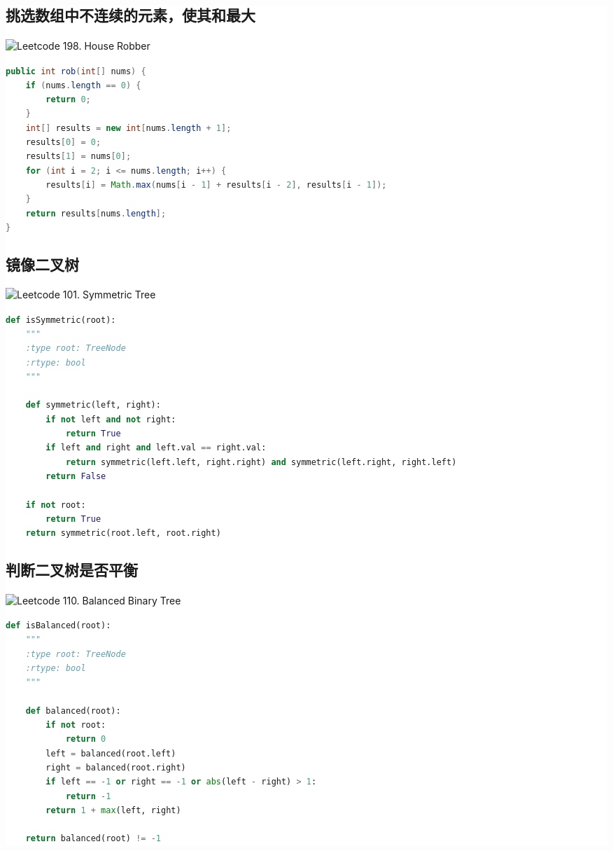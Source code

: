 ## 挑选数组中不连续的元素，使其和最大

![Leetcode 198. House Robber][leetcode_198]

```java
public int rob(int[] nums) {
    if (nums.length == 0) {
        return 0;
    }
    int[] results = new int[nums.length + 1];
    results[0] = 0;
    results[1] = nums[0];
    for (int i = 2; i <= nums.length; i++) {
        results[i] = Math.max(nums[i - 1] + results[i - 2], results[i - 1]);
    }
    return results[nums.length];
}
```

## 镜像二叉树

![Leetcode 101. Symmetric Tree][leetcode_101]

```python
def isSymmetric(root):
    """
    :type root: TreeNode
    :rtype: bool
    """

    def symmetric(left, right):
        if not left and not right:
            return True
        if left and right and left.val == right.val:
            return symmetric(left.left, right.right) and symmetric(left.right, right.left)
        return False

    if not root:
        return True
    return symmetric(root.left, root.right)
```

## 判断二叉树是否平衡

![Leetcode 110. Balanced Binary Tree][leetcode_110]

```python
def isBalanced(root):
    """
    :type root: TreeNode
    :rtype: bool
    """

    def balanced(root):
        if not root:
            return 0
        left = balanced(root.left)
        right = balanced(root.right)
        if left == -1 or right == -1 or abs(left - right) > 1:
            return -1
        return 1 + max(left, right)

    return balanced(root) != -1
```

[leetcode_461]: https://leetcode.com/problems/hamming-distance/#/description
[leetcode_136]: https://leetcode.com/problems/single-number/#/description
[leetcode_448]: https://leetcode.com/problems/find-all-numbers-disappeared-in-an-array/#/description
[leetcode_371]: https://leetcode.com/problems/sum-of-two-integers/#/description
[leetcode_226]: https://leetcode.com/problems/invert-binary-tree/#/description
[leetcode_283]: https://leetcode.com/problems/move-zeroes/#/description
[leetcode_453]: https://leetcode.com/problems/minimum-moves-to-equal-array-elements/#/description
[leetcode_169]: https://leetcode.com/problems/majority-element/#/description
[leetcode_504]: https://leetcode.com/problems/base-7/#/description
[leetcode_401]: https://leetcode.com/problems/binary-watch/#/description
[leetcode_108]: https://leetcode.com/problems/convert-sorted-array-to-binary-search-tree/#/description
[leetcode_121]: https://leetcode.com/problems/best-time-to-buy-and-sell-stock/#/description
[leetcode_231]: https://leetcode.com/problems/power-of-two/#/description
[leetcode_342]: https://leetcode.com/problems/power-of-four/#/description
[leetcode_198]: https://leetcode.com/problems/house-robber/#/description
[leetcode_101]: https://leetcode.com/problems/symmetric-tree/#/description
[leetcode_110]: https://leetcode.com/problems/balanced-binary-tree/#/description
[leetcode_367]: https://leetcode.com/problems/valid-perfect-square/#/description
[leetcode_172]: https://leetcode.com/problems/factorial-trailing-zeroes/#/description
[leetcode_26]: https://leetcode.com/problems/remove-duplicates-from-sorted-array/#/description
[leetcode_141]: https://leetcode.com/problems/linked-list-cycle/#/description
[leetcode_9]: https://leetcode.com/problems/palindrome-number/#/description
[leetcode_112]: https://leetcode.com/problems/path-sum/#/description
[leetcode_438]: https://leetcode.com/problems/find-all-anagrams-in-a-string/#/description
[leetcode_205]: https://leetcode.com/problems/isomorphic-strings/#/description
[leetcode_507]: https://leetcode.com/problems/perfect-number/#/description
[leetcode_384]: https://leetcode.com/problems/shuffle-an-array/#/description
[leetcode_454]: https://leetcode.com/problems/4sum-ii/#/description
[leetcode_539]: https://leetcode.com/problems/minimum-time-difference/#/description
[leetcode_357]: https://leetcode.com/problems/count-numbers-with-unique-digits/#/description
[leetcode_260]: https://leetcode.com/problems/single-number-iii/#/description
[leetcode_400]: https://leetcode.com/problems/nth-digit/#/description
[leetcode_204]: https://leetcode.com/problems/count-primes/#/description
[leetcode_377]: https://leetcode.com/problems/combination-sum-iv/#/description
[leetcode_378]: https://leetcode.com/problems/kth-smallest-element-in-a-sorted-matrix/#/description
[leetcode_22]: https://leetcode.com/problems/generate-parentheses/#/description
[leetcode_318]: https://leetcode.com/problems/maximum-product-of-word-lengths/#/description
[leetcode_287]: https://leetcode.com/problems/find-the-duplicate-number/#/description
[leetcode_46]: https://leetcode.com/problems/permutations/#/description
[leetcode_516]: https://leetcode.com/problems/longest-palindromic-subsequence/#/description
[leetcode_386]: https://leetcode.com/problems/lexicographical-numbers/#/description
[leetcode_173]: https://leetcode.com/problems/binary-search-tree-iterator/#/description
[leetcode_96]: https://leetcode.com/problems/unique-binary-search-trees/#/description
[leetcode_89]: https://leetcode.com/problems/gray-code/#/description
[leetcode_62]: https://leetcode.com/problems/unique-paths/#/description
[leetcode_153]: https://leetcode.com/problems/find-minimum-in-rotated-sorted-array/#/description
[leetcode_78]: https://leetcode.com/problems/subsets/#/description
[leetcode_334]: https://leetcode.com/problems/increasing-triplet-subsequence/#/description
[leetcode_215]: https://leetcode.com/problems/kth-largest-element-in-an-array/#/description
[leetcode_19]: https://leetcode.com/problems/remove-nth-node-from-end-of-list/#/description
[leetcode_473]: https://leetcode.com/problems/matchsticks-to-square/#/description
[leetcode_372]: https://leetcode.com/problems/super-pow/#/description
[leetcode_416]: https://leetcode.com/problems/partition-equal-subset-sum/#/description
[leetcode_240]: https://leetcode.com/problems/search-a-2d-matrix-ii/#/description
[leetcode_48]: https://leetcode.com/problems/rotate-image/#/description
[leetcode_300]: https://leetcode.com/problems/longest-increasing-subsequence/#/description
[leetcode_64]: https://leetcode.com/problems/minimum-path-sum/#/description
[leetcode_75]: https://leetcode.com/problems/sort-colors/#/description
[leetcode_313]: https://leetcode.com/problems/super-ugly-number/#/description
[leetcode_162]: https://leetcode.com/problems/find-peak-element/#/description
[leetcode_279]: https://leetcode.com/problems/perfect-squares/#/description
[leetcode_450]: https://leetcode.com/problems/delete-node-in-a-bst/#/description
[leetcode_331]: https://leetcode.com/problems/verify-preorder-serialization-of-a-binary-tree/#/description